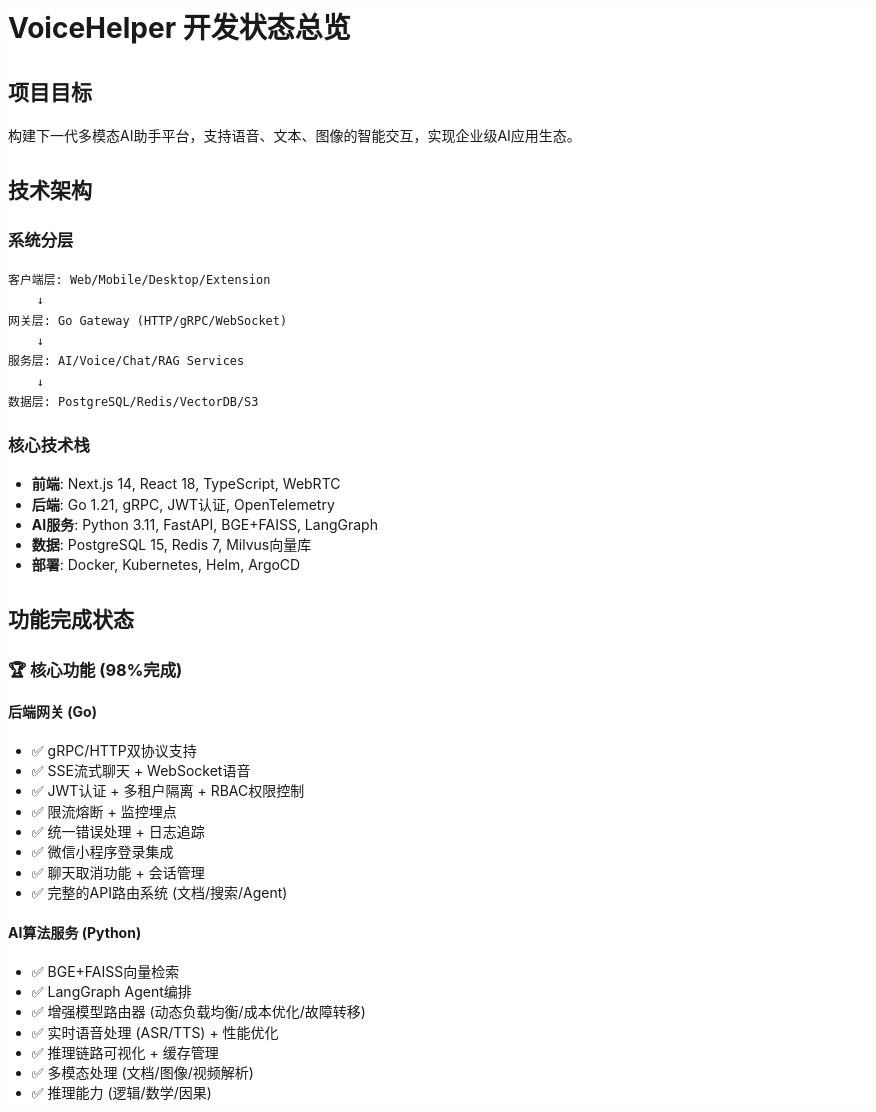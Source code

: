 # VoiceHelper 开发状态总览

## 项目目标

构建下一代多模态AI助手平台，支持语音、文本、图像的智能交互，实现企业级AI应用生态。

## 技术架构

### 系统分层
```
客户端层: Web/Mobile/Desktop/Extension
    ↓
网关层: Go Gateway (HTTP/gRPC/WebSocket)
    ↓
服务层: AI/Voice/Chat/RAG Services
    ↓
数据层: PostgreSQL/Redis/VectorDB/S3
```

### 核心技术栈
- **前端**: Next.js 14, React 18, TypeScript, WebRTC
- **后端**: Go 1.21, gRPC, JWT认证, OpenTelemetry
- **AI服务**: Python 3.11, FastAPI, BGE+FAISS, LangGraph
- **数据**: PostgreSQL 15, Redis 7, Milvus向量库
- **部署**: Docker, Kubernetes, Helm, ArgoCD

## 功能完成状态

### 🏆 核心功能 (98%完成)

#### 后端网关 (Go)
- ✅ gRPC/HTTP双协议支持
- ✅ SSE流式聊天 + WebSocket语音
- ✅ JWT认证 + 多租户隔离 + RBAC权限控制
- ✅ 限流熔断 + 监控埋点
- ✅ 统一错误处理 + 日志追踪
- ✅ 微信小程序登录集成
- ✅ 聊天取消功能 + 会话管理
- ✅ 完整的API路由系统 (文档/搜索/Agent)

#### AI算法服务 (Python)
- ✅ BGE+FAISS向量检索
- ✅ LangGraph Agent编排
- ✅ 增强模型路由器 (动态负载均衡/成本优化/故障转移)
- ✅ 实时语音处理 (ASR/TTS) + 性能优化
- ✅ 推理链路可视化 + 缓存管理
- ✅ 多模态处理 (文档/图像/视频解析)
- ✅ 推理能力 (逻辑/数学/因果)
